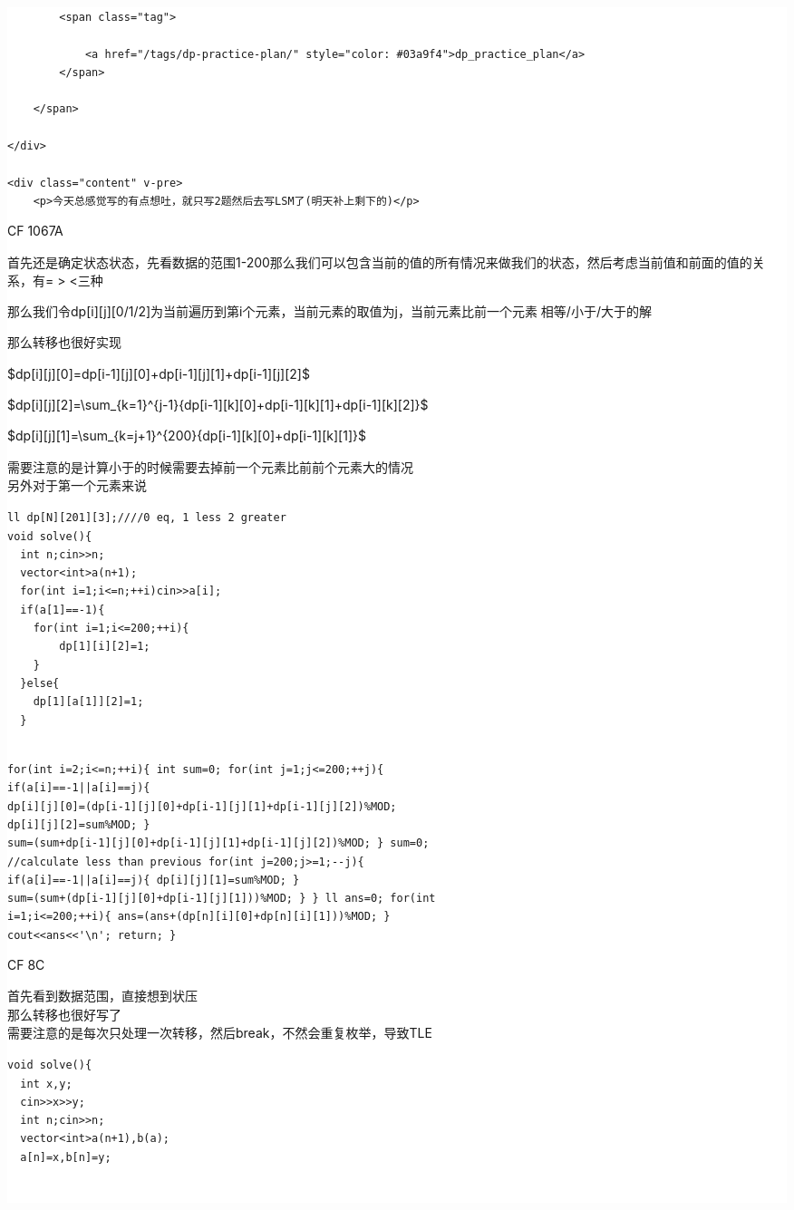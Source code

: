             <span class="tag">
                
                <a href="/tags/dp-practice-plan/" style="color: #03a9f4">dp_practice_plan</a>
            </span>
            
        </span>
        
    </div>
    
    <div class="content" v-pre>
        <p>今天总感觉写的有点想吐，就只写2题然后去写LSM了(明天补上剩下的)</p>
<p>CF 1067A</p>
<p>首先还是确定状态状态，先看数据的范围1-200那么我们可以包含当前的值的所有情况来做我们的状态，然后考虑当前值和前面的值的关系，有= &gt; &lt;三种</p>
<p>那么我们令dp[i][j][0/1/2]为当前遍历到第i个元素，当前元素的取值为j，当前元素比前一个元素 相等/小于/大于的解</p>
<p>那么转移也很好实现</p>
<p>$dp[i][j][0]=dp[i-1][j][0]+dp[i-1][j][1]+dp[i-1][j][2]$</p>
<p>$dp[i][j][2]=\sum_{k=1}^{j-1}{dp[i-1][k][0]+dp[i-1][k][1]+dp[i-1][k][2]}$</p>
<p>$dp[i][j][1]=\sum_{k=j+1}^{200}{dp[i-1][k][0]+dp[i-1][k][1]}$</p>
<p>需要注意的是计算小于的时候需要去掉前一个元素比前前个元素大的情况<br>另外对于第一个元素来说</p>
<pre><code class="lang-C++">ll dp[N][201][3];////0 eq, 1 less 2 greater
void solve()&#123;
  int n;cin&gt;&gt;n;
  vector&lt;int&gt;a(n+1);
  for(int i=1;i&lt;=n;++i)cin&gt;&gt;a[i];
  if(a[1]==-1)&#123;
    for(int i=1;i&lt;=200;++i)&#123;
        dp[1][i][2]=1;
    &#125;
  &#125;else&#123;
    dp[1][a[1]][2]=1;
  &#125;

  for(int i=2;i&lt;=n;++i)&#123; 
    int sum=0;
    for(int j=1;j&lt;=200;++j)&#123;
        if(a[i]==-1||a[i]==j)&#123;
            dp[i][j][0]=(dp[i-1][j][0]+dp[i-1][j][1]+dp[i-1][j][2])%MOD;
            dp[i][j][2]=sum%MOD;
        &#125;
        sum=(sum+dp[i-1][j][0]+dp[i-1][j][1]+dp[i-1][j][2])%MOD;
    &#125;
    sum=0;
    //calculate less than previous
    for(int j=200;j&gt;=1;--j)&#123;
        if(a[i]==-1||a[i]==j)&#123;
            dp[i][j][1]=sum%MOD;
        &#125;
        sum=(sum+(dp[i-1][j][0]+dp[i-1][j][1]))%MOD;
    &#125;
  &#125;
  ll ans=0;
  for(int i=1;i&lt;=200;++i)&#123;
    ans=(ans+(dp[n][i][0]+dp[n][i][1]))%MOD;
  &#125;
  cout&lt;&lt;ans&lt;&lt;&#39;\n&#39;;
  return;
&#125;
</code></pre>
<p>CF 8C</p>
<p>首先看到数据范围，直接想到状压<br>那么转移也很好写了<br>需要注意的是每次只处理一次转移，然后break，不然会重复枚举，导致TLE</p>
<pre><code class="lang-C++">void solve()&#123;
  int x,y;
  cin&gt;&gt;x&gt;&gt;y;
  int n;cin&gt;&gt;n;
  vector&lt;int&gt;a(n+1),b(a);
  a[n]=x,b[n]=y;